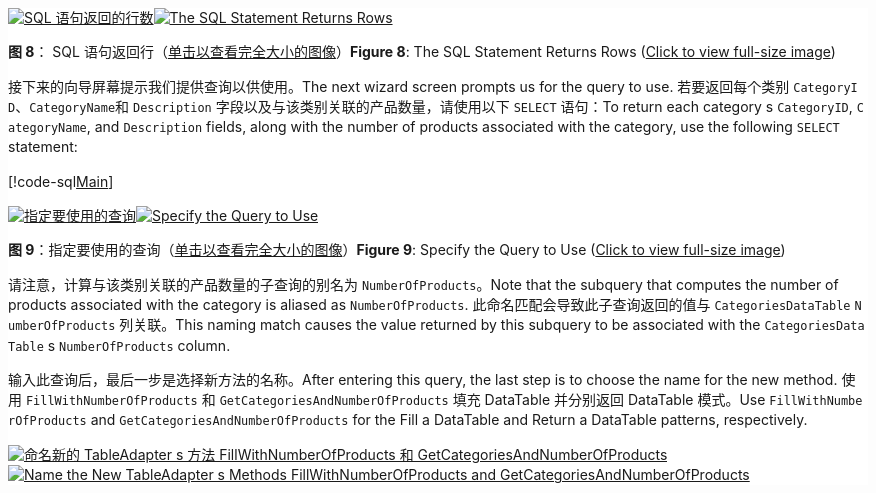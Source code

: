 <span data-ttu-id="365c6-213">[![SQL 语句返回的行数](master-detail-using-a-bulleted-list-of-master-records-with-a-details-datalist-vb/_static/image21.png)](master-detail-using-a-bulleted-list-of-master-records-with-a-details-datalist-vb/_static/image20.png)</span><span class="sxs-lookup"><span data-stu-id="365c6-213">[![The SQL Statement Returns Rows](master-detail-using-a-bulleted-list-of-master-records-with-a-details-datalist-vb/_static/image21.png)](master-detail-using-a-bulleted-list-of-master-records-with-a-details-datalist-vb/_static/image20.png)</span></span>

<span data-ttu-id="365c6-214">**图 8**： SQL 语句返回行（[单击以查看完全大小的图像](master-detail-using-a-bulleted-list-of-master-records-with-a-details-datalist-vb/_static/image22.png)）</span><span class="sxs-lookup"><span data-stu-id="365c6-214">**Figure 8**: The SQL Statement Returns Rows ([Click to view full-size image](master-detail-using-a-bulleted-list-of-master-records-with-a-details-datalist-vb/_static/image22.png))</span></span>

<span data-ttu-id="365c6-215">接下来的向导屏幕提示我们提供查询以供使用。</span><span class="sxs-lookup"><span data-stu-id="365c6-215">The next wizard screen prompts us for the query to use.</span></span> <span data-ttu-id="365c6-216">若要返回每个类别 `CategoryID`、`CategoryName`和 `Description` 字段以及与该类别关联的产品数量，请使用以下 `SELECT` 语句：</span><span class="sxs-lookup"><span data-stu-id="365c6-216">To return each category s `CategoryID`, `CategoryName`, and `Description` fields, along with the number of products associated with the category, use the following `SELECT` statement:</span></span>

[!code-sql[Main](master-detail-using-a-bulleted-list-of-master-records-with-a-details-datalist-vb/samples/sample7.sql)]

<span data-ttu-id="365c6-217">[![指定要使用的查询](master-detail-using-a-bulleted-list-of-master-records-with-a-details-datalist-vb/_static/image24.png)](master-detail-using-a-bulleted-list-of-master-records-with-a-details-datalist-vb/_static/image23.png)</span><span class="sxs-lookup"><span data-stu-id="365c6-217">[![Specify the Query to Use](master-detail-using-a-bulleted-list-of-master-records-with-a-details-datalist-vb/_static/image24.png)](master-detail-using-a-bulleted-list-of-master-records-with-a-details-datalist-vb/_static/image23.png)</span></span>

<span data-ttu-id="365c6-218">**图 9**：指定要使用的查询（[单击以查看完全大小的图像](master-detail-using-a-bulleted-list-of-master-records-with-a-details-datalist-vb/_static/image25.png)）</span><span class="sxs-lookup"><span data-stu-id="365c6-218">**Figure 9**: Specify the Query to Use ([Click to view full-size image](master-detail-using-a-bulleted-list-of-master-records-with-a-details-datalist-vb/_static/image25.png))</span></span>

<span data-ttu-id="365c6-219">请注意，计算与该类别关联的产品数量的子查询的别名为 `NumberOfProducts`。</span><span class="sxs-lookup"><span data-stu-id="365c6-219">Note that the subquery that computes the number of products associated with the category is aliased as `NumberOfProducts`.</span></span> <span data-ttu-id="365c6-220">此命名匹配会导致此子查询返回的值与 `CategoriesDataTable` `NumberOfProducts` 列关联。</span><span class="sxs-lookup"><span data-stu-id="365c6-220">This naming match causes the value returned by this subquery to be associated with the `CategoriesDataTable` s `NumberOfProducts` column.</span></span>

<span data-ttu-id="365c6-221">输入此查询后，最后一步是选择新方法的名称。</span><span class="sxs-lookup"><span data-stu-id="365c6-221">After entering this query, the last step is to choose the name for the new method.</span></span> <span data-ttu-id="365c6-222">使用 `FillWithNumberOfProducts` 和 `GetCategoriesAndNumberOfProducts` 填充 DataTable 并分别返回 DataTable 模式。</span><span class="sxs-lookup"><span data-stu-id="365c6-222">Use `FillWithNumberOfProducts` and `GetCategoriesAndNumberOfProducts` for the Fill a DataTable and Return a DataTable patterns, respectively.</span></span>

<span data-ttu-id="365c6-223">[![命名新的 TableAdapter s 方法 FillWithNumberOfProducts 和 GetCategoriesAndNumberOfProducts](master-detail-using-a-bulleted-list-of-master-records-with-a-details-datalist-vb/_static/image27.png)](master-detail-using-a-bulleted-list-of-master-records-with-a-details-datalist-vb/_static/image26.png)</span><span class="sxs-lookup"><span data-stu-id="365c6-223">[![Name the New TableAdapter s Methods FillWithNumberOfProducts and GetCategoriesAndNumberOfProducts](master-detail-using-a-bulleted-list-of-master-records-with-a-details-datalist-vb/_static/image27.png)](master-detail-using-a-bulleted-list-of-master-records-with-a-details-datalist-vb/_static/image26.png)</span></span>
